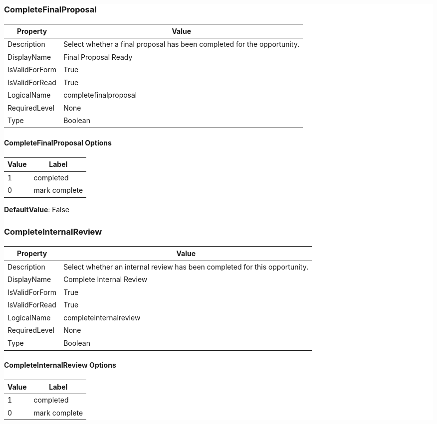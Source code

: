 ### <a name="BKMK_CompleteFinalProposal"></a> CompleteFinalProposal

|Property|Value|
|--------|-----|
|Description|Select whether a final proposal has been completed for the opportunity.|
|DisplayName|Final Proposal Ready|
|IsValidForForm|True|
|IsValidForRead|True|
|LogicalName|completefinalproposal|
|RequiredLevel|None|
|Type|Boolean|

#### CompleteFinalProposal Options

|Value|Label|
|-----|-----|
|1|completed|
|0|mark complete|

**DefaultValue**: False



### <a name="BKMK_CompleteInternalReview"></a> CompleteInternalReview

|Property|Value|
|--------|-----|
|Description|Select whether an internal review has been completed for this opportunity.|
|DisplayName|Complete Internal Review|
|IsValidForForm|True|
|IsValidForRead|True|
|LogicalName|completeinternalreview|
|RequiredLevel|None|
|Type|Boolean|

#### CompleteInternalReview Options

|Value|Label|
|-----|-----|
|1|completed|
|0|mark complete|

